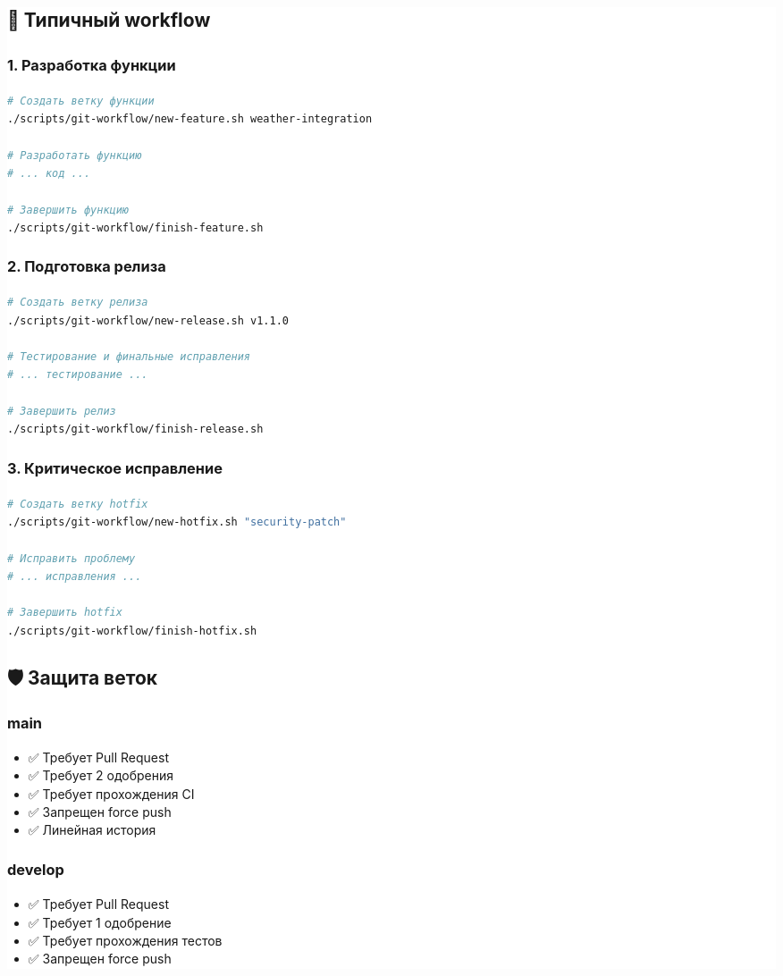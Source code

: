 ## 🔄 Типичный workflow

### 1. Разработка функции
```bash
# Создать ветку функции
./scripts/git-workflow/new-feature.sh weather-integration

# Разработать функцию
# ... код ...

# Завершить функцию
./scripts/git-workflow/finish-feature.sh
```

### 2. Подготовка релиза
```bash
# Создать ветку релиза
./scripts/git-workflow/new-release.sh v1.1.0

# Тестирование и финальные исправления
# ... тестирование ...

# Завершить релиз
./scripts/git-workflow/finish-release.sh
```

### 3. Критическое исправление
```bash
# Создать ветку hotfix
./scripts/git-workflow/new-hotfix.sh "security-patch"

# Исправить проблему
# ... исправления ...

# Завершить hotfix
./scripts/git-workflow/finish-hotfix.sh
```

## 🛡️ Защита веток

### main
- ✅ Требует Pull Request
- ✅ Требует 2 одобрения
- ✅ Требует прохождения CI
- ✅ Запрещен force push
- ✅ Линейная история

### develop
- ✅ Требует Pull Request
- ✅ Требует 1 одобрение
- ✅ Требует прохождения тестов
- ✅ Запрещен force push
